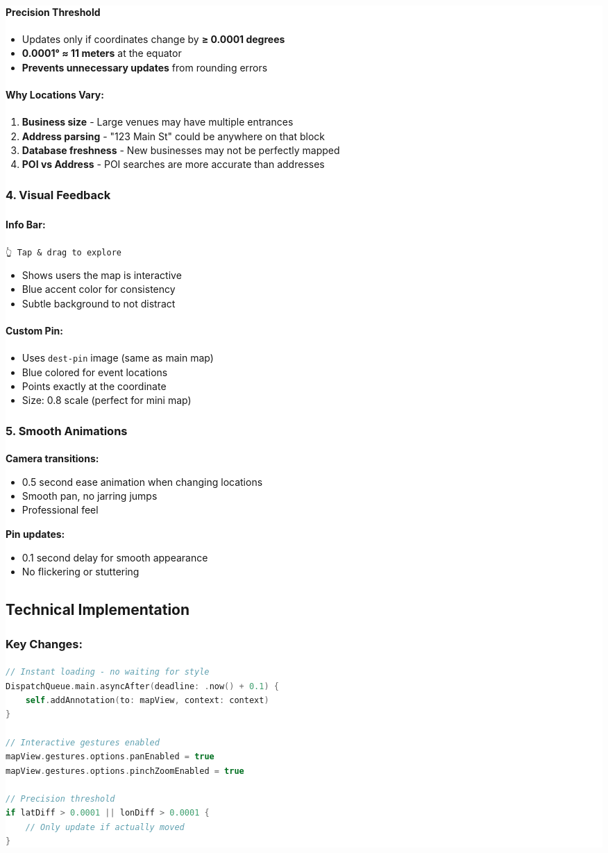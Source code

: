 #### **Precision Threshold**
- Updates only if coordinates change by **≥ 0.0001 degrees**
- **0.0001° ≈ 11 meters** at the equator
- **Prevents unnecessary updates** from rounding errors

#### **Why Locations Vary:**
1. **Business size** - Large venues may have multiple entrances
2. **Address parsing** - "123 Main St" could be anywhere on that block
3. **Database freshness** - New businesses may not be perfectly mapped
4. **POI vs Address** - POI searches are more accurate than addresses

### 4. **Visual Feedback**

#### **Info Bar:**
```
👆 Tap & drag to explore
```
- Shows users the map is interactive
- Blue accent color for consistency
- Subtle background to not distract

#### **Custom Pin:**
- Uses `dest-pin` image (same as main map)
- Blue colored for event locations
- Points exactly at the coordinate
- Size: 0.8 scale (perfect for mini map)

### 5. **Smooth Animations**

**Camera transitions:**
- 0.5 second ease animation when changing locations
- Smooth pan, no jarring jumps
- Professional feel

**Pin updates:**
- 0.1 second delay for smooth appearance
- No flickering or stuttering

## Technical Implementation

### Key Changes:

```swift
// Instant loading - no waiting for style
DispatchQueue.main.asyncAfter(deadline: .now() + 0.1) {
    self.addAnnotation(to: mapView, context: context)
}

// Interactive gestures enabled
mapView.gestures.options.panEnabled = true
mapView.gestures.options.pinchZoomEnabled = true

// Precision threshold
if latDiff > 0.0001 || lonDiff > 0.0001 {
    // Only update if actually moved
}
```
